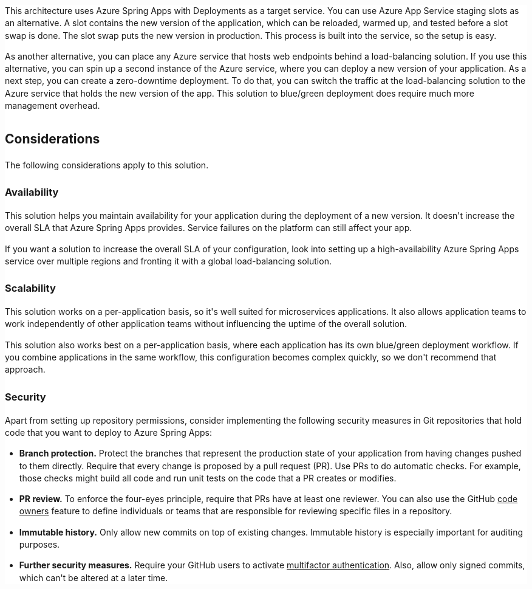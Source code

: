 This architecture uses Azure Spring Apps with Deployments as a target service. You can use Azure App Service staging slots as an alternative. A slot contains the new version of the application, which can be reloaded, warmed up, and tested before a slot swap is done. The slot swap puts the new version in production. This process is built into the service, so the setup is easy.

As another alternative, you can place any Azure service that hosts web endpoints behind a load-balancing solution. If you use this alternative, you can spin up a second instance of the Azure service, where you can deploy a new version of your application. As a next step, you can create a zero-downtime deployment. To do that, you can switch the traffic at the load-balancing solution to the Azure service that holds the new version of the app. This solution to blue/green deployment does require much more management overhead.

## Considerations

The following considerations apply to this solution.

### Availability

This solution helps you maintain availability for your application during the deployment of a new version. It doesn't increase the overall SLA that Azure Spring Apps provides. Service failures on the platform can still affect your app.

If you want a solution to increase the overall SLA of your configuration, look into setting up a high-availability Azure Spring Apps service over multiple regions and fronting it with a global load-balancing solution.

### Scalability

This solution works on a per-application basis, so it's well suited for microservices applications. It also allows application teams to work independently of other application teams without influencing the uptime of the overall solution. 

This solution also works best on a per-application basis, where each application has its own blue/green deployment workflow. If you combine applications in the same workflow, this configuration becomes complex quickly, so we don't recommend that approach. 

### Security

Apart from setting up repository permissions, consider implementing the following security measures in Git repositories that hold code that you want to deploy to Azure Spring Apps: 

- **Branch protection.** Protect the branches that represent the production state of your application from having changes pushed to them directly. Require that every change is proposed by a pull request (PR). Use PRs to do automatic checks. For example, those checks might build all code and run unit tests on the code that a PR creates or modifies.

- **PR review.** To enforce the four-eyes principle, require that PRs have at least one reviewer. You can also use the GitHub [code owners](https://docs.github.com/en/github/creating-cloning-and-archiving-repositories/creating-a-repository-on-github/about-code-owners) feature to define individuals or teams that are responsible for reviewing specific files in a repository.

- **Immutable history.** Only allow new commits on top of existing changes. Immutable history is especially important for auditing purposes.

- **Further security measures.** Require your GitHub users to activate [multifactor authentication](https://wikipedia.org/wiki/Multi-factor_authentication). Also, allow only signed commits, which can't be altered at a later time.
